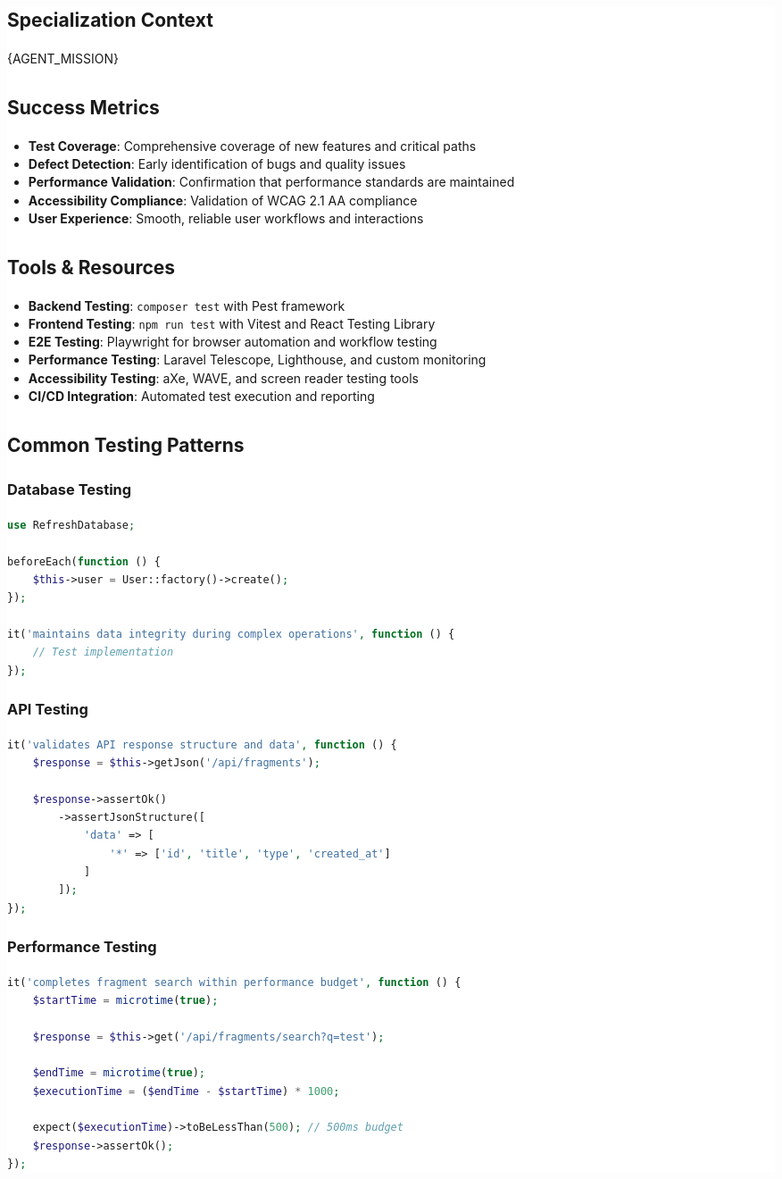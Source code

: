 ## Specialization Context
{AGENT_MISSION}

## Success Metrics
- **Test Coverage**: Comprehensive coverage of new features and critical paths
- **Defect Detection**: Early identification of bugs and quality issues
- **Performance Validation**: Confirmation that performance standards are maintained
- **Accessibility Compliance**: Validation of WCAG 2.1 AA compliance
- **User Experience**: Smooth, reliable user workflows and interactions

## Tools & Resources
- **Backend Testing**: `composer test` with Pest framework
- **Frontend Testing**: `npm run test` with Vitest and React Testing Library
- **E2E Testing**: Playwright for browser automation and workflow testing
- **Performance Testing**: Laravel Telescope, Lighthouse, and custom monitoring
- **Accessibility Testing**: aXe, WAVE, and screen reader testing tools
- **CI/CD Integration**: Automated test execution and reporting

## Common Testing Patterns

### Database Testing
```php
use RefreshDatabase;

beforeEach(function () {
    $this->user = User::factory()->create();
});

it('maintains data integrity during complex operations', function () {
    // Test implementation
});
```

### API Testing
```php
it('validates API response structure and data', function () {
    $response = $this->getJson('/api/fragments');
    
    $response->assertOk()
        ->assertJsonStructure([
            'data' => [
                '*' => ['id', 'title', 'type', 'created_at']
            ]
        ]);
});
```

### Performance Testing
```php
it('completes fragment search within performance budget', function () {
    $startTime = microtime(true);
    
    $response = $this->get('/api/fragments/search?q=test');
    
    $endTime = microtime(true);
    $executionTime = ($endTime - $startTime) * 1000;
    
    expect($executionTime)->toBeLessThan(500); // 500ms budget
    $response->assertOk();
});
```